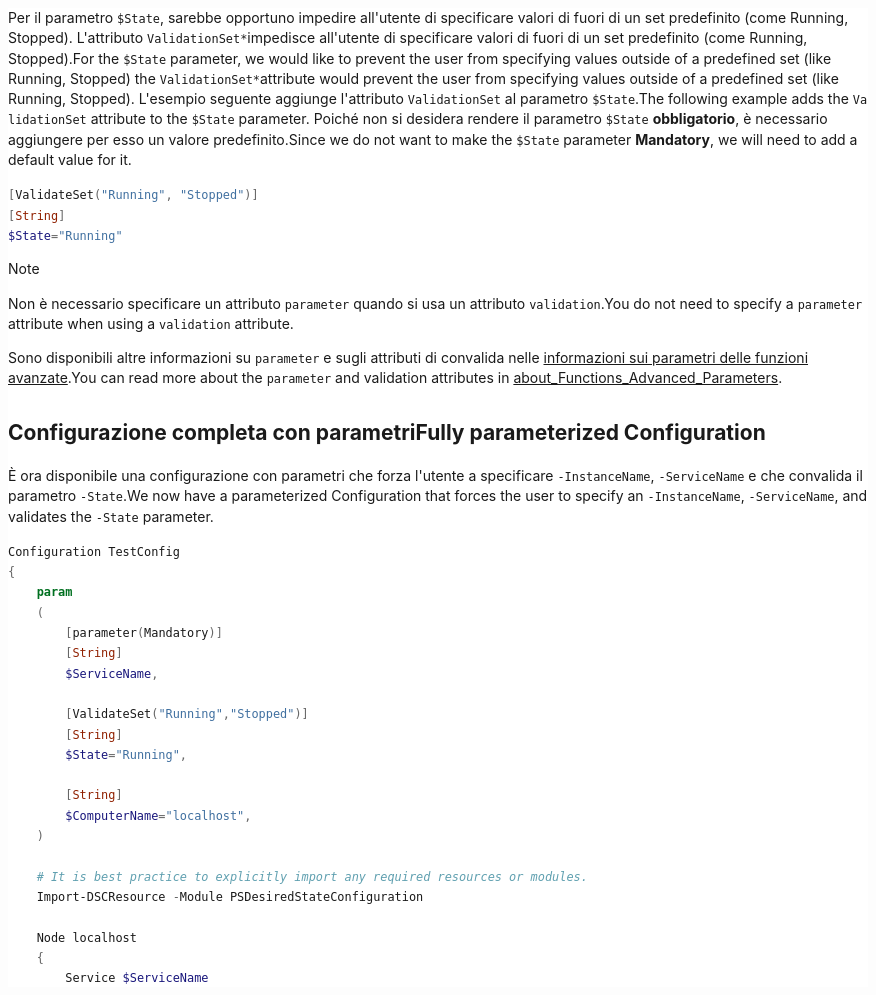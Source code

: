 <span data-ttu-id="c02a3-143">Per il parametro `$State`, sarebbe opportuno impedire all'utente di specificare valori di fuori di un set predefinito (come Running, Stopped). L'attributo `ValidationSet*`impedisce all'utente di specificare valori di fuori di un set predefinito (come Running, Stopped).</span><span class="sxs-lookup"><span data-stu-id="c02a3-143">For the `$State` parameter, we would like to prevent the user from specifying values outside of a predefined set (like Running, Stopped) the `ValidationSet*`attribute would prevent the user from specifying values outside of a predefined set (like Running, Stopped).</span></span> <span data-ttu-id="c02a3-144">L'esempio seguente aggiunge l'attributo `ValidationSet` al parametro `$State`.</span><span class="sxs-lookup"><span data-stu-id="c02a3-144">The following example adds the `ValidationSet` attribute to the `$State` parameter.</span></span> <span data-ttu-id="c02a3-145">Poiché non si desidera rendere il parametro `$State` **obbligatorio**, è necessario aggiungere per esso un valore predefinito.</span><span class="sxs-lookup"><span data-stu-id="c02a3-145">Since we do not want to make the `$State` parameter **Mandatory**, we will need to add a default value for it.</span></span>

```powershell
[ValidateSet("Running", "Stopped")]
[String]
$State="Running"
```

> [!NOTE]
> <span data-ttu-id="c02a3-146">Non è necessario specificare un attributo `parameter` quando si usa un attributo `validation`.</span><span class="sxs-lookup"><span data-stu-id="c02a3-146">You do not need to specify a `parameter` attribute when using a `validation` attribute.</span></span>

<span data-ttu-id="c02a3-147">Sono disponibili altre informazioni su `parameter` e sugli attributi di convalida nelle [informazioni sui parametri delle funzioni avanzate](/powershell/module/microsoft.powershell.core/about/about_Functions_Advanced_Parameters).</span><span class="sxs-lookup"><span data-stu-id="c02a3-147">You can read more about the `parameter` and validation attributes in [about_Functions_Advanced_Parameters](/powershell/module/microsoft.powershell.core/about/about_Functions_Advanced_Parameters).</span></span>

## <a name="fully-parameterized-configuration"></a><span data-ttu-id="c02a3-148">Configurazione completa con parametri</span><span class="sxs-lookup"><span data-stu-id="c02a3-148">Fully parameterized Configuration</span></span>

<span data-ttu-id="c02a3-149">È ora disponibile una configurazione con parametri che forza l'utente a specificare `-InstanceName`, `-ServiceName` e che convalida il parametro `-State`.</span><span class="sxs-lookup"><span data-stu-id="c02a3-149">We now have a parameterized Configuration that forces the user to specify an `-InstanceName`, `-ServiceName`, and validates the `-State` parameter.</span></span>

```powershell
Configuration TestConfig
{
    param
    (
        [parameter(Mandatory)]
        [String]
        $ServiceName,

        [ValidateSet("Running","Stopped")]
        [String]
        $State="Running",

        [String]
        $ComputerName="localhost",
    )

    # It is best practice to explicitly import any required resources or modules.
    Import-DSCResource -Module PSDesiredStateConfiguration

    Node localhost
    {
        Service $ServiceName
```
